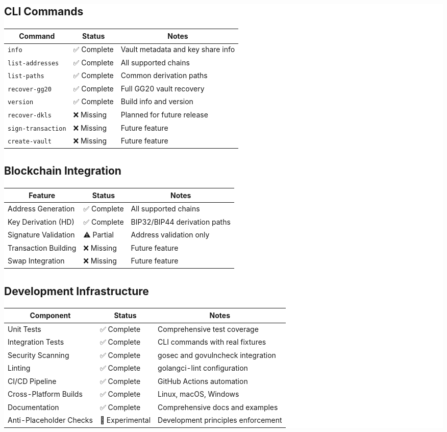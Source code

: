 ## CLI Commands

| Command              | Status        | Notes                                    |
|----------------------|---------------|------------------------------------------|
| `info`               | ✅ Complete   | Vault metadata and key share info       |
| `list-addresses`     | ✅ Complete   | All supported chains                     |
| `list-paths`         | ✅ Complete   | Common derivation paths                  |
| `recover-gg20`       | ✅ Complete   | Full GG20 vault recovery                |
| `version`            | ✅ Complete   | Build info and version                   |
| `recover-dkls`       | ❌ Missing    | Planned for future release              |
| `sign-transaction`   | ❌ Missing    | Future feature                          |
| `create-vault`       | ❌ Missing    | Future feature                          |

## Blockchain Integration

| Feature                  | Status        | Notes                                    |
|--------------------------|---------------|------------------------------------------|
| Address Generation       | ✅ Complete   | All supported chains                     |
| Key Derivation (HD)      | ✅ Complete   | BIP32/BIP44 derivation paths            |
| Signature Validation     | ⚠️ Partial    | Address validation only                  |
| Transaction Building     | ❌ Missing    | Future feature                          |
| Swap Integration         | ❌ Missing    | Future feature                          |

## Development Infrastructure

| Component                | Status        | Notes                                    |
|--------------------------|---------------|------------------------------------------|
| Unit Tests               | ✅ Complete   | Comprehensive test coverage              |
| Integration Tests        | ✅ Complete   | CLI commands with real fixtures          |
| Security Scanning        | ✅ Complete   | gosec and govulncheck integration        |
| Linting                  | ✅ Complete   | golangci-lint configuration              |
| CI/CD Pipeline           | ✅ Complete   | GitHub Actions automation                |
| Cross-Platform Builds   | ✅ Complete   | Linux, macOS, Windows                    |
| Documentation            | ✅ Complete   | Comprehensive docs and examples          |
| Anti-Placeholder Checks | 🧪 Experimental | Development principles enforcement      |
